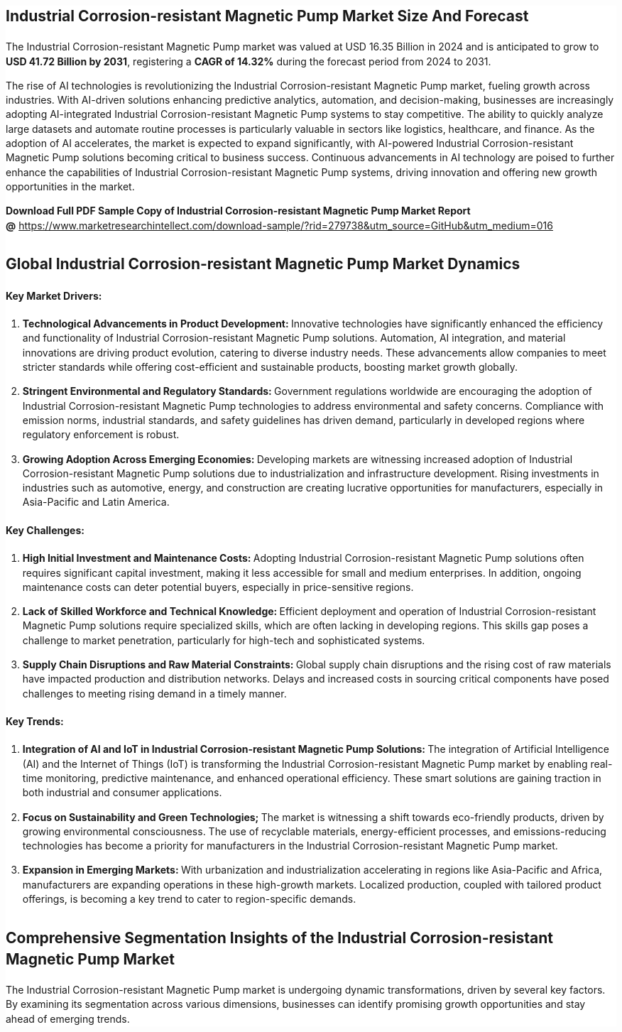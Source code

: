 <h2>Industrial Corrosion-resistant Magnetic Pump Market Size And Forecast</h2><p>The Industrial Corrosion-resistant Magnetic Pump market was valued at USD 16.35 Billion in 2024 and is anticipated to grow to <strong>USD 41.72 Billion by 2031</strong>, registering a <strong>CAGR of 14.32%</strong> during the forecast period from 2024 to 2031.</p><p>The rise of AI technologies is revolutionizing the Industrial Corrosion-resistant Magnetic Pump market, fueling growth across industries. With AI-driven solutions enhancing predictive analytics, automation, and decision-making, businesses are increasingly adopting AI-integrated Industrial Corrosion-resistant Magnetic Pump systems to stay competitive. The ability to quickly analyze large datasets and automate routine processes is particularly valuable in sectors like logistics, healthcare, and finance. As the adoption of AI accelerates, the market is expected to expand significantly, with AI-powered Industrial Corrosion-resistant Magnetic Pump solutions becoming critical to business success. Continuous advancements in AI technology are poised to further enhance the capabilities of Industrial Corrosion-resistant Magnetic Pump systems, driving innovation and offering new growth opportunities in the market.</p><p><strong>Download Full PDF Sample Copy of Industrial Corrosion-resistant Magnetic Pump Market Report @</strong>&nbsp;<a href="https://www.marketresearchintellect.com/download-sample/?rid=279738&amp;utm_source=GitHub&amp;utm_medium=016">https://www.marketresearchintellect.com/download-sample/?rid=279738&amp;utm_source=GitHub&amp;utm_medium=016</a></p><h2>Global Industrial Corrosion-resistant Magnetic Pump Market Dynamics</h2><h4><strong>Key Market Drivers:</strong></h4><ol><li><p><strong>Technological Advancements in Product Development:&nbsp;</strong>Innovative technologies have significantly enhanced the efficiency and functionality of Industrial Corrosion-resistant Magnetic Pump solutions. Automation, AI integration, and material innovations are driving product evolution, catering to diverse industry needs. These advancements allow companies to meet stricter standards while offering cost-efficient and sustainable products, boosting market growth globally.</p></li><li><p><strong>Stringent Environmental and Regulatory Standards:&nbsp;</strong>Government regulations worldwide are encouraging the adoption of Industrial Corrosion-resistant Magnetic Pump technologies to address environmental and safety concerns. Compliance with emission norms, industrial standards, and safety guidelines has driven demand, particularly in developed regions where regulatory enforcement is robust.</p></li><li><p><strong>Growing Adoption Across Emerging Economies:&nbsp;</strong>Developing markets are witnessing increased adoption of Industrial Corrosion-resistant Magnetic Pump solutions due to industrialization and infrastructure development. Rising investments in industries such as automotive, energy, and construction are creating lucrative opportunities for manufacturers, especially in Asia-Pacific and Latin America.</p></li></ol><h4><strong>Key Challenges:</strong></h4><ol><li><p><strong>High Initial Investment and Maintenance Costs:&nbsp;</strong>Adopting Industrial Corrosion-resistant Magnetic Pump solutions often requires significant capital investment, making it less accessible for small and medium enterprises. In addition, ongoing maintenance costs can deter potential buyers, especially in price-sensitive regions.</p></li><li><p><strong>Lack of Skilled Workforce and Technical Knowledge:&nbsp;</strong>Efficient deployment and operation of Industrial Corrosion-resistant Magnetic Pump solutions require specialized skills, which are often lacking in developing regions. This skills gap poses a challenge to market penetration, particularly for high-tech and sophisticated systems.</p></li><li><p><strong>Supply Chain Disruptions and Raw Material Constraints:&nbsp;</strong>Global supply chain disruptions and the rising cost of raw materials have impacted production and distribution networks. Delays and increased costs in sourcing critical components have posed challenges to meeting rising demand in a timely manner.</p></li></ol><h4><strong>Key Trends:</strong></h4><ol><li><p><strong>Integration of AI and IoT in Industrial Corrosion-resistant Magnetic Pump Solutions:&nbsp;</strong>The integration of Artificial Intelligence (AI) and the Internet of Things (IoT) is transforming the Industrial Corrosion-resistant Magnetic Pump market by enabling real-time monitoring, predictive maintenance, and enhanced operational efficiency. These smart solutions are gaining traction in both industrial and consumer applications.</p></li><li><p><strong>Focus on Sustainability and Green Technologies;&nbsp;</strong>The market is witnessing a shift towards eco-friendly products, driven by growing environmental consciousness. The use of recyclable materials, energy-efficient processes, and emissions-reducing technologies has become a priority for manufacturers in the Industrial Corrosion-resistant Magnetic Pump market.</p></li><li><p><strong>Expansion in Emerging Markets:&nbsp;</strong>With urbanization and industrialization accelerating in regions like Asia-Pacific and Africa, manufacturers are expanding operations in these high-growth markets. Localized production, coupled with tailored product offerings, is becoming a key trend to cater to region-specific demands.</p></li></ol><div class="article-main__content" data-test-id="publishing-text-block"><h2>Comprehensive Segmentation Insights of the Industrial Corrosion-resistant Magnetic Pump Market</h2><p>The Industrial Corrosion-resistant Magnetic Pump market is undergoing dynamic transformations, driven by several key factors. By examining its segmentation across various dimensions, businesses can identify promising growth opportunities and stay ahead of emerging trends.